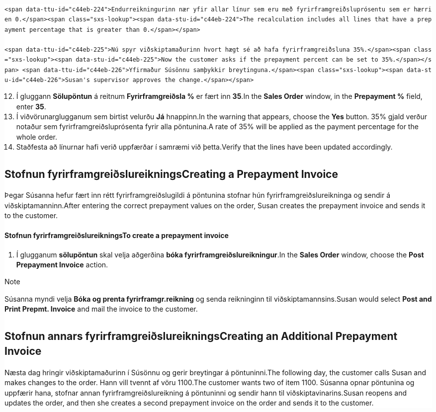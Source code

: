     <span data-ttu-id="c44eb-224">Endurreikningurinn nær yfir allar línur sem eru með fyrirframgreiðsluprósentu sem er hærri en 0.</span><span class="sxs-lookup"><span data-stu-id="c44eb-224">The recalculation includes all lines that have a prepayment percentage that is greater than 0.</span></span>  

    <span data-ttu-id="c44eb-225">Nú spyr viðskiptamaðurinn hvort hægt sé að hafa fyrirframgreiðsluna 35%.</span><span class="sxs-lookup"><span data-stu-id="c44eb-225">Now the customer asks if the prepayment percent can be set to 35%.</span></span> <span data-ttu-id="c44eb-226">Yfirmaður Súsönnu samþykkir breytinguna.</span><span class="sxs-lookup"><span data-stu-id="c44eb-226">Susan's supervisor approves the change.</span></span>  

12. <span data-ttu-id="c44eb-227">Í gluggann **Sölupöntun** á reitnum **Fyrirframgreiðsla %** er fært inn **35**.</span><span class="sxs-lookup"><span data-stu-id="c44eb-227">In the **Sales Order** window, in the **Prepayment %** field, enter **35**.</span></span>  
13. <span data-ttu-id="c44eb-228">Í viðvörunarglugganum sem birtist velurðu **Já** hnappinn.</span><span class="sxs-lookup"><span data-stu-id="c44eb-228">In the warning that appears, choose the **Yes** button.</span></span> <span data-ttu-id="c44eb-229">35% gjald verður notaður sem fyrirframgreiðsluprósenta fyrir alla pöntunina.</span><span class="sxs-lookup"><span data-stu-id="c44eb-229">A rate of 35% will be applied as the payment percentage for the whole order.</span></span>  
14. <span data-ttu-id="c44eb-230">Staðfesta að línurnar hafi verið uppfærðar í samræmi við þetta.</span><span class="sxs-lookup"><span data-stu-id="c44eb-230">Verify that the lines have been updated accordingly.</span></span>  

## <a name="creating-a-prepayment-invoice"></a><span data-ttu-id="c44eb-231">Stofnun fyrirframgreiðslureiknings</span><span class="sxs-lookup"><span data-stu-id="c44eb-231">Creating a Prepayment Invoice</span></span>  
<span data-ttu-id="c44eb-232">Þegar Súsanna hefur fært inn rétt fyrirframgreiðslugildi á pöntunina stofnar hún fyrirframgreiðslureikninga og sendir á viðskiptamanninn.</span><span class="sxs-lookup"><span data-stu-id="c44eb-232">After entering the correct prepayment values on the order, Susan creates the prepayment invoice and sends it to the customer.</span></span>  

#### <a name="to-create-a-prepayment-invoice"></a><span data-ttu-id="c44eb-233">Stofnun fyrirframgreiðslureiknings</span><span class="sxs-lookup"><span data-stu-id="c44eb-233">To create a prepayment invoice</span></span>  

1.  <span data-ttu-id="c44eb-234">Í glugganum **sölupöntun** skal velja aðgerðina **bóka fyrirframgreiðslureikningur**.</span><span class="sxs-lookup"><span data-stu-id="c44eb-234">In the **Sales Order** window, choose the **Post Prepayment Invoice** action.</span></span>  

> [!NOTE]  
>  <span data-ttu-id="c44eb-235">Súsanna myndi velja **Bóka og prenta fyrirframgr.reikning** og senda reikninginn til viðskiptamannsins.</span><span class="sxs-lookup"><span data-stu-id="c44eb-235">Susan would select **Post and Print Prepmt. Invoice** and mail the invoice to the customer.</span></span>  

## <a name="creating-an-additional-prepayment-invoice"></a><span data-ttu-id="c44eb-236">Stofnun annars fyrirframgreiðslureiknings</span><span class="sxs-lookup"><span data-stu-id="c44eb-236">Creating an Additional Prepayment Invoice</span></span>  
<span data-ttu-id="c44eb-237">Næsta dag hringir viðskiptamaðurinn í Súsönnu og gerir breytingar á pöntuninni.</span><span class="sxs-lookup"><span data-stu-id="c44eb-237">The following day, the customer calls Susan and makes changes to the order.</span></span> <span data-ttu-id="c44eb-238">Hann vill tvennt af vöru 1100.</span><span class="sxs-lookup"><span data-stu-id="c44eb-238">The customer wants two of item 1100.</span></span> <span data-ttu-id="c44eb-239">Súsanna opnar pöntunina og uppfærir hana, stofnar annan fyrirframgreiðslureikning á pöntuninni og sendir hann til viðskiptavinarins.</span><span class="sxs-lookup"><span data-stu-id="c44eb-239">Susan reopens and updates the order, and then she creates a second prepayment invoice on the order and sends it to the customer.</span></span>  
